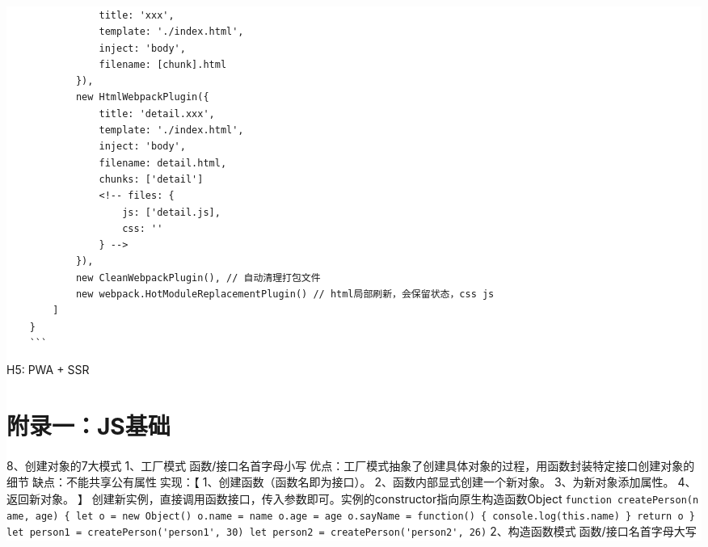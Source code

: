                     title: 'xxx',
                    template: './index.html',
                    inject: 'body',
                    filename: [chunk].html
                }),
                new HtmlWebpackPlugin({
                    title: 'detail.xxx',
                    template: './index.html',
                    inject: 'body',
                    filename: detail.html,
                    chunks: ['detail']
                    <!-- files: {
                        js: ['detail.js],
                        css: ''
                    } -->
                }),
                new CleanWebpackPlugin(), // 自动清理打包文件
                new webpack.HotModuleReplacementPlugin() // html局部刷新，会保留状态，css js
            ]
        }
        ```

H5: PWA + SSR





















# 附录一：JS基础

8、创建对象的7大模式
    1、工厂模式
        函数/接口名首字母小写
        优点：工厂模式抽象了创建具体对象的过程，用函数封装特定接口创建对象的细节
        缺点：不能共享公有属性
        实现：【 1、创建函数（函数名即为接口）。
                2、函数内部显式创建一个新对象。
                3、为新对象添加属性。
                4、返回新对象。
               】
            创建新实例，直接调用函数接口，传入参数即可。实例的constructor指向原生构造函数Object
            ```
                function createPerson(name, age) {
                    let o = new Object()
                    o.name = name
                    o.age = age
                    o.sayName = function() {
                        console.log(this.name)
                    }
                    return o
                }
                let person1 = createPerson('person1', 30)
                let person2 = createPerson('person2', 26)
            ```
    2、构造函数模式
        函数/接口名首字母大写